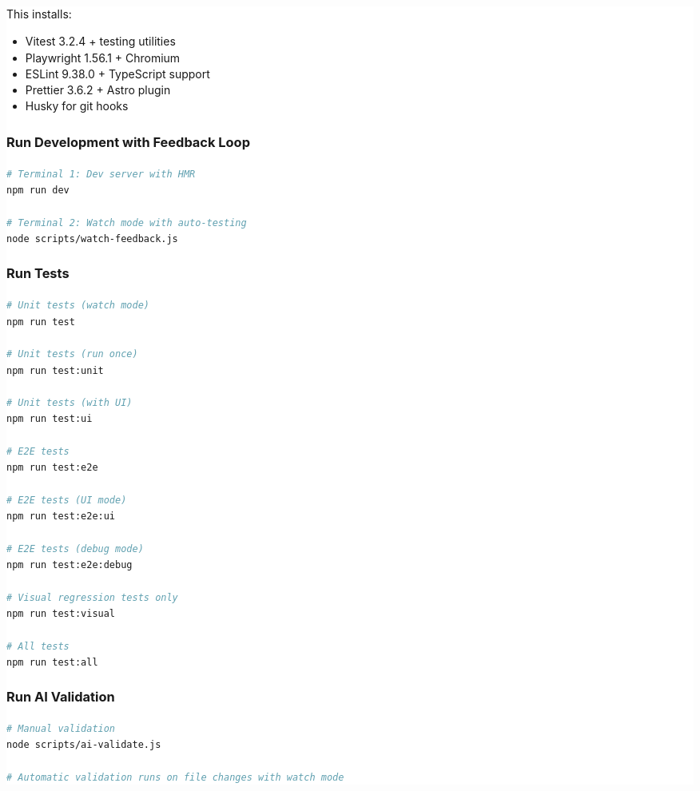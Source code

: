 This installs:
- Vitest 3.2.4 + testing utilities
- Playwright 1.56.1 + Chromium
- ESLint 9.38.0 + TypeScript support
- Prettier 3.6.2 + Astro plugin
- Husky for git hooks

### Run Development with Feedback Loop

```bash
# Terminal 1: Dev server with HMR
npm run dev

# Terminal 2: Watch mode with auto-testing
node scripts/watch-feedback.js
```

### Run Tests

```bash
# Unit tests (watch mode)
npm run test

# Unit tests (run once)
npm run test:unit

# Unit tests (with UI)
npm run test:ui

# E2E tests
npm run test:e2e

# E2E tests (UI mode)
npm run test:e2e:ui

# E2E tests (debug mode)
npm run test:e2e:debug

# Visual regression tests only
npm run test:visual

# All tests
npm run test:all
```

### Run AI Validation

```bash
# Manual validation
node scripts/ai-validate.js

# Automatic validation runs on file changes with watch mode
```
